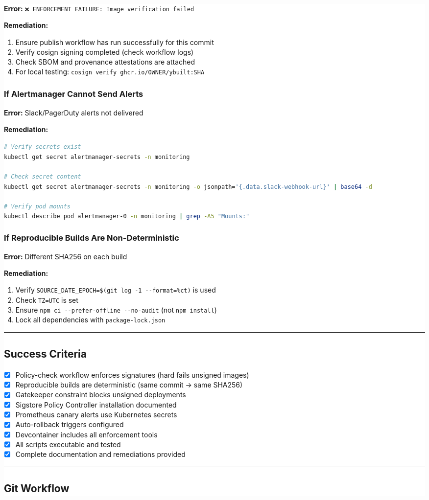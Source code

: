 **Error:** `❌ ENFORCEMENT FAILURE: Image verification failed`

**Remediation:**
1. Ensure publish workflow has run successfully for this commit
2. Verify cosign signing completed (check workflow logs)
3. Check SBOM and provenance attestations are attached
4. For local testing: `cosign verify ghcr.io/OWNER/ybuilt:SHA`

### If Alertmanager Cannot Send Alerts

**Error:** Slack/PagerDuty alerts not delivered

**Remediation:**
```bash
# Verify secrets exist
kubectl get secret alertmanager-secrets -n monitoring

# Check secret content
kubectl get secret alertmanager-secrets -n monitoring -o jsonpath='{.data.slack-webhook-url}' | base64 -d

# Verify pod mounts
kubectl describe pod alertmanager-0 -n monitoring | grep -A5 "Mounts:"
```

### If Reproducible Builds Are Non-Deterministic

**Error:** Different SHA256 on each build

**Remediation:**
1. Verify `SOURCE_DATE_EPOCH=$(git log -1 --format=%ct)` is used
2. Check `TZ=UTC` is set
3. Ensure `npm ci --prefer-offline --no-audit` (not `npm install`)
4. Lock all dependencies with `package-lock.json`

---

## Success Criteria

- [x] Policy-check workflow enforces signatures (hard fails unsigned images)
- [x] Reproducible builds are deterministic (same commit → same SHA256)
- [x] Gatekeeper constraint blocks unsigned deployments
- [x] Sigstore Policy Controller installation documented
- [x] Prometheus canary alerts use Kubernetes secrets
- [x] Auto-rollback triggers configured
- [x] Devcontainer includes all enforcement tools
- [x] All scripts executable and tested
- [x] Complete documentation and remediations provided

---

## Git Workflow
